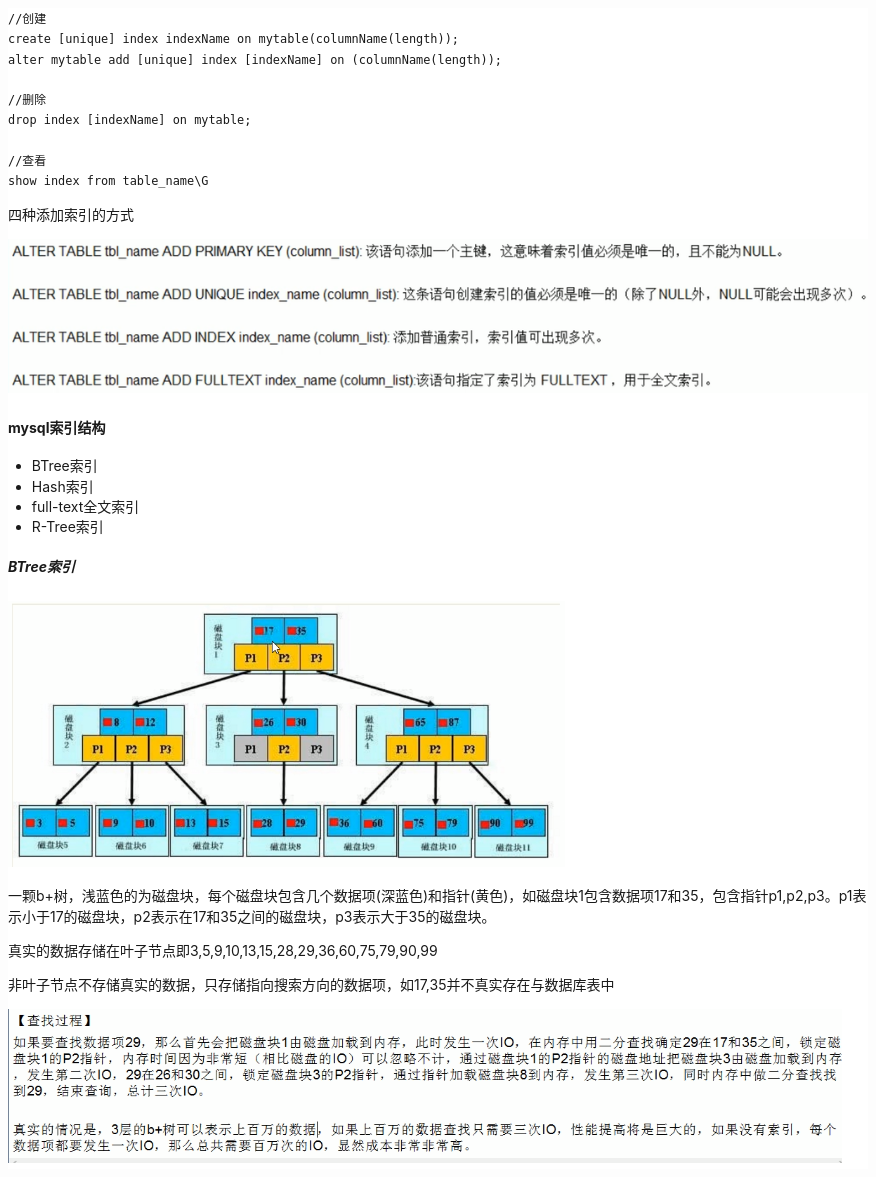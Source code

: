     //创建
    create [unique] index indexName on mytable(columnName(length));
    alter mytable add [unique] index [indexName] on (columnName(length));

    //删除
    drop index [indexName] on mytable;

    //查看
    show index from table_name\G

四种添加索引的方式

![Image](./img/image_2021-04-02-15-44-00.png)

#### mysql索引结构

* BTree索引
* Hash索引
* full-text全文索引
* R-Tree索引

##### BTree索引

![Image](./img/image_2021-04-02-15-51-51.png)

一颗b+树，浅蓝色的为磁盘块，每个磁盘块包含几个数据项(深蓝色)和指针(黄色)，如磁盘块1包含数据项17和35，包含指针p1,p2,p3。p1表示小于17的磁盘块，p2表示在17和35之间的磁盘块，p3表示大于35的磁盘块。

真实的数据存储在叶子节点即3,5,9,10,13,15,28,29,36,60,75,79,90,99

非叶子节点不存储真实的数据，只存储指向搜索方向的数据项，如17,35并不真实存在与数据库表中

![Image](./img/image_2021-04-02-15-59-29.png)
